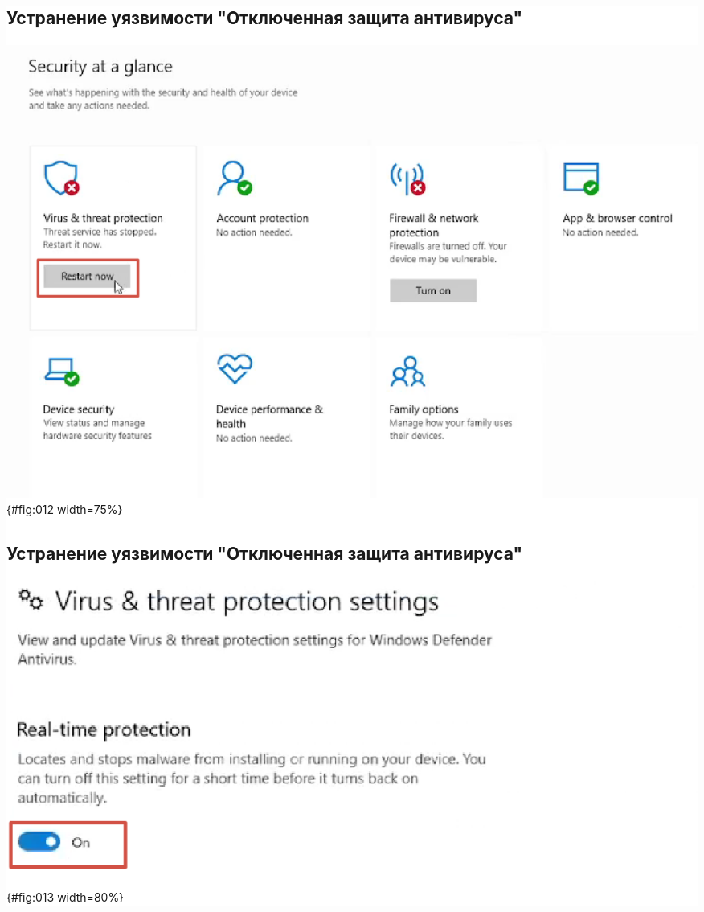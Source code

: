 ## Устранение уязвимости "Отключенная защита антивируса"

![Интерфейс Windows Defender](image/y_2_2.png){#fig:012 width=75%}

## Устранение уязвимости "Отключенная защита антивируса"

![Включение Real-time Protection](image/y_2_3.png){#fig:013 width=80%}
